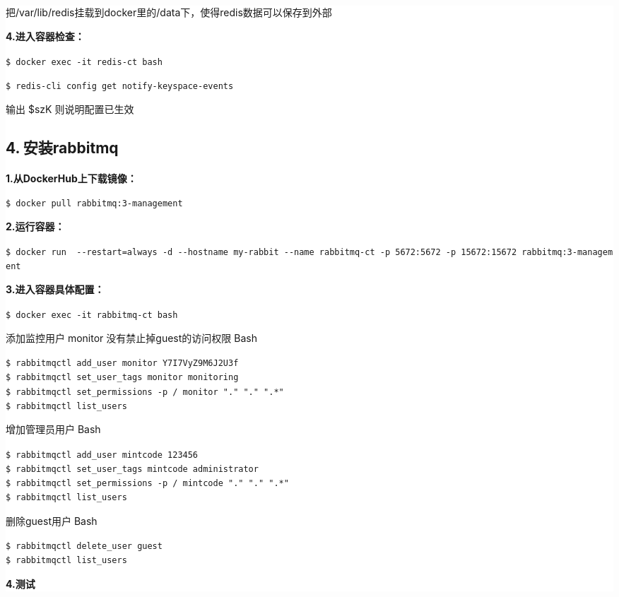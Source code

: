 把/var/lib/redis挂载到docker里的/data下，使得redis数据可以保存到外部

**4.进入容器检查：**

```
$ docker exec -it redis-ct bash
```

```
$ redis-cli config get notify-keyspace-events
```

输出 $szK 则说明配置已生效


## 4. 安装rabbitmq

**1.从DockerHub上下载镜像：**

```
$ docker pull rabbitmq:3-management
```

**2.运行容器：**

```
$ docker run  --restart=always -d --hostname my-rabbit --name rabbitmq-ct -p 5672:5672 -p 15672:15672 rabbitmq:3-management
```

**3.进入容器具体配置：**
```
$ docker exec -it rabbitmq-ct bash
```

添加监控用户 monitor 没有禁止掉guest的访问权限 Bash

```
$ rabbitmqctl add_user monitor Y7I7VyZ9M6J2U3f
$ rabbitmqctl set_user_tags monitor monitoring
$ rabbitmqctl set_permissions -p / monitor "." "." ".*"
$ rabbitmqctl list_users
```

增加管理员用户 Bash

```
$ rabbitmqctl add_user mintcode 123456
$ rabbitmqctl set_user_tags mintcode administrator
$ rabbitmqctl set_permissions -p / mintcode "." "." ".*"
$ rabbitmqctl list_users
```

删除guest用户 Bash

```
$ rabbitmqctl delete_user guest
$ rabbitmqctl list_users
```

**4.测试**
